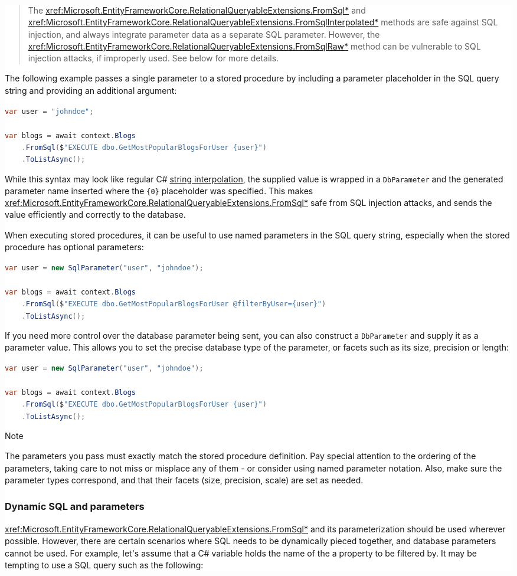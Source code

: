 > The <xref:Microsoft.EntityFrameworkCore.RelationalQueryableExtensions.FromSql*> and <xref:Microsoft.EntityFrameworkCore.RelationalQueryableExtensions.FromSqlInterpolated*> methods are safe against SQL injection, and always integrate parameter data as a separate SQL parameter. However, the <xref:Microsoft.EntityFrameworkCore.RelationalQueryableExtensions.FromSqlRaw*> method can be vulnerable to SQL injection attacks, if improperly used. See below for more details.

The following example passes a single parameter to a stored procedure by including a parameter placeholder in the SQL query string and providing an additional argument:

```csharp
var user = "johndoe";

var blogs = await context.Blogs
    .FromSql($"EXECUTE dbo.GetMostPopularBlogsForUser {user}")
    .ToListAsync();
```

While this syntax may look like regular C# [string interpolation](/dotnet/csharp/language-reference/tokens/interpolated), the supplied value is wrapped in a `DbParameter` and the generated parameter name inserted where the `{0}` placeholder was specified. This makes <xref:Microsoft.EntityFrameworkCore.RelationalQueryableExtensions.FromSql*> safe from SQL injection attacks, and sends the value efficiently and correctly to the database.

When executing stored procedures, it can be useful to use named parameters in the SQL query string, especially when the stored procedure has optional parameters:

```csharp
var user = new SqlParameter("user", "johndoe");

var blogs = await context.Blogs
    .FromSql($"EXECUTE dbo.GetMostPopularBlogsForUser @filterByUser={user}")
    .ToListAsync();
```

If you need more control over the database parameter being sent, you can also construct a `DbParameter` and supply it as a parameter value. This allows you to set the precise database type of the parameter, or facets such as its size, precision or length:

```csharp
var user = new SqlParameter("user", "johndoe");

var blogs = await context.Blogs
    .FromSql($"EXECUTE dbo.GetMostPopularBlogsForUser {user}")
    .ToListAsync();
```

> [!NOTE]
>
> The parameters you pass must exactly match the stored procedure definition. Pay special attention to the ordering of the parameters, taking care to not miss or misplace any of them - or consider using named parameter notation. Also, make sure the parameter types correspond, and that their facets (size, precision, scale) are set as needed.

### Dynamic SQL and parameters

<xref:Microsoft.EntityFrameworkCore.RelationalQueryableExtensions.FromSql*> and its parameterization should be used wherever possible. However, there are certain scenarios where SQL needs to be dynamically pieced together, and database parameters cannot be used. For example, let's assume that a C# variable holds the name of the a property to be filtered by. It may be tempting to use a SQL query such as the following:
